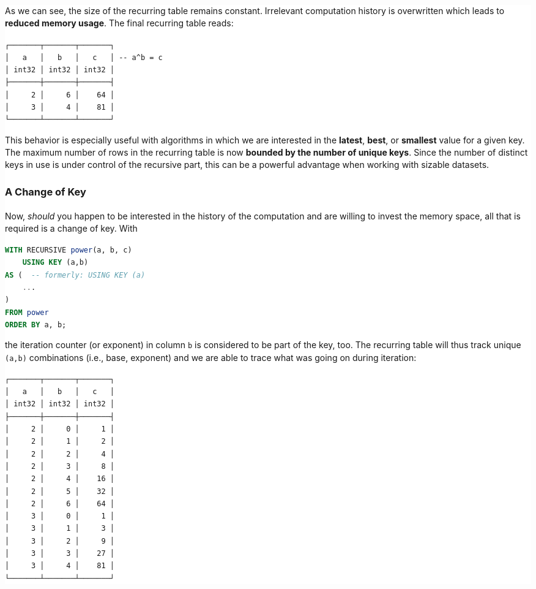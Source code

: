 As we can see, the size of the recurring table remains constant. Irrelevant computation history is overwritten
which leads to **reduced memory usage**.  The final recurring table reads:

```text
┌───────┬───────┬───────┐
│   a   │   b   │   c   │ -- a^b = c
│ int32 │ int32 │ int32 │
├───────┼───────┼───────┤
│     2 │     6 │    64 │
│     3 │     4 │    81 │
└───────┴───────┴───────┘
```

This behavior is especially useful with algorithms in which we are interested in the **latest**, **best**, or **smallest** value for a given key. The maximum number of rows in the recurring table is now **bounded by the number of unique keys**.  Since the number of distinct keys in use is under control of the recursive part, this can be a powerful advantage when working with sizable datasets.

### A Change of Key

Now, *should* you happen to be interested in the history of the computation
and are willing to invest the memory space, all that is required is a change
of key.  With

```sql
WITH RECURSIVE power(a, b, c)
    USING KEY (a,b)
AS (  -- formerly: USING KEY (a)
    ...
)
FROM power
ORDER BY a, b;
```

the iteration counter (or exponent) in column `b` is considered to be part of the
key, too.  The recurring table will thus track unique `(a,b)`
combinations (i.e., base, exponent) and we are able to trace what was going
on during iteration:

```text
┌───────┬───────┬───────┐
│   a   │   b   │   c   │
│ int32 │ int32 │ int32 │
├───────┼───────┼───────┤
│     2 │     0 │     1 │
│     2 │     1 │     2 │
│     2 │     2 │     4 │
│     2 │     3 │     8 │
│     2 │     4 │    16 │
│     2 │     5 │    32 │
│     2 │     6 │    64 │
│     3 │     0 │     1 │
│     3 │     1 │     3 │
│     3 │     2 │     9 │
│     3 │     3 │    27 │
│     3 │     4 │    81 │
└───────┴───────┴───────┘
```
